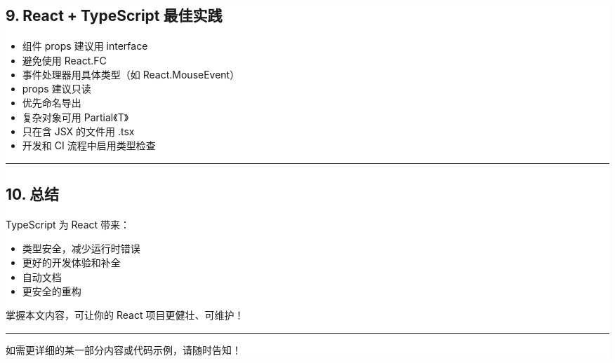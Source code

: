 
## 9. React + TypeScript 最佳实践

- 组件 props 建议用 interface
- 避免使用 React.FC
- 事件处理器用具体类型（如 React.MouseEvent）
- props 建议只读
- 优先命名导出
- 复杂对象可用 Partial《T》
- 只在含 JSX 的文件用 .tsx
- 开发和 CI 流程中启用类型检查

---

## 10. 总结

TypeScript 为 React 带来：

- 类型安全，减少运行时错误
- 更好的开发体验和补全
- 自动文档
- 更安全的重构

掌握本文内容，可让你的 React 项目更健壮、可维护！

---

如需更详细的某一部分内容或代码示例，请随时告知！ 